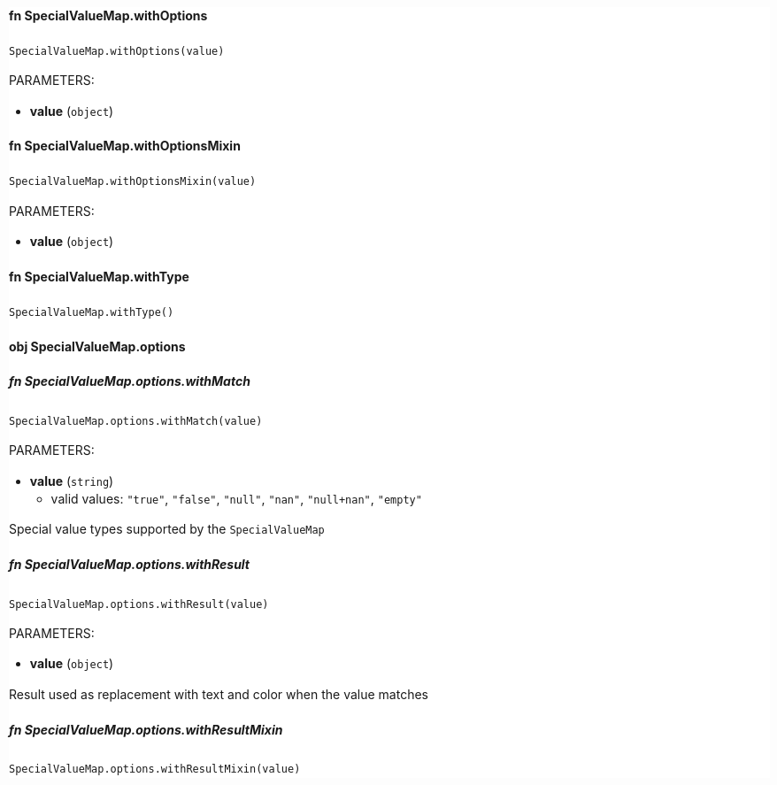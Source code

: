 
#### fn SpecialValueMap.withOptions

```jsonnet
SpecialValueMap.withOptions(value)
```

PARAMETERS:

* **value** (`object`)


#### fn SpecialValueMap.withOptionsMixin

```jsonnet
SpecialValueMap.withOptionsMixin(value)
```

PARAMETERS:

* **value** (`object`)


#### fn SpecialValueMap.withType

```jsonnet
SpecialValueMap.withType()
```



#### obj SpecialValueMap.options


##### fn SpecialValueMap.options.withMatch

```jsonnet
SpecialValueMap.options.withMatch(value)
```

PARAMETERS:

* **value** (`string`)
   - valid values: `"true"`, `"false"`, `"null"`, `"nan"`, `"null+nan"`, `"empty"`

Special value types supported by the `SpecialValueMap`
##### fn SpecialValueMap.options.withResult

```jsonnet
SpecialValueMap.options.withResult(value)
```

PARAMETERS:

* **value** (`object`)

Result used as replacement with text and color when the value matches
##### fn SpecialValueMap.options.withResultMixin

```jsonnet
SpecialValueMap.options.withResultMixin(value)
```

